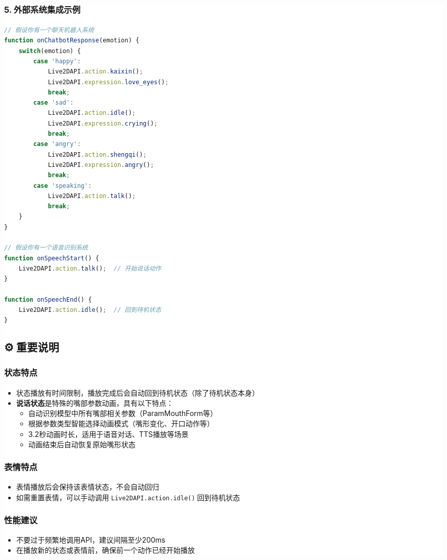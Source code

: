 ### 5. 外部系统集成示例

```javascript
// 假设你有一个聊天机器人系统
function onChatbotResponse(emotion) {
    switch(emotion) {
        case 'happy':
            Live2DAPI.action.kaixin();
            Live2DAPI.expression.love_eyes();
            break;
        case 'sad':
            Live2DAPI.action.idle();
            Live2DAPI.expression.crying();
            break;
        case 'angry':
            Live2DAPI.action.shengqi();
            Live2DAPI.expression.angry();
            break;
        case 'speaking':
            Live2DAPI.action.talk();
            break;
    }
}

// 假设你有一个语音识别系统
function onSpeechStart() {
    Live2DAPI.action.talk();  // 开始说话动作
}

function onSpeechEnd() {
    Live2DAPI.action.idle();  // 回到待机状态
}
```

## ⚙️ 重要说明

### 状态特点
- 状态播放有时间限制，播放完成后会自动回到待机状态（除了待机状态本身）
- **说话状态**是特殊的嘴部参数动画，具有以下特点：
  - 自动识别模型中所有嘴部相关参数（ParamMouthForm等）
  - 根据参数类型智能选择动画模式（嘴形变化、开口动作等）
  - 3.2秒动画时长，适用于语音对话、TTS播放等场景
  - 动画结束后自动恢复原始嘴形状态

### 表情特点  
- 表情播放后会保持该表情状态，不会自动回归
- 如需重置表情，可以手动调用 `Live2DAPI.action.idle()` 回到待机状态

### 性能建议
- 不要过于频繁地调用API，建议间隔至少200ms
- 在播放新的状态或表情前，确保前一个动作已经开始播放
